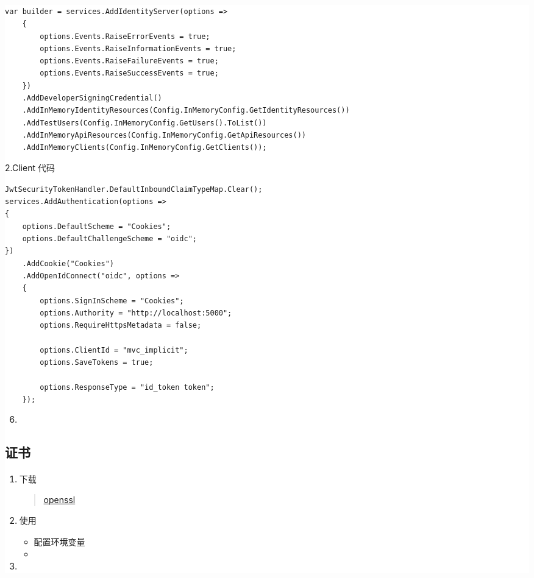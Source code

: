    ```
   var builder = services.AddIdentityServer(options =>
       {
           options.Events.RaiseErrorEvents = true;
           options.Events.RaiseInformationEvents = true;
           options.Events.RaiseFailureEvents = true;
           options.Events.RaiseSuccessEvents = true;
       })
       .AddDeveloperSigningCredential()
       .AddInMemoryIdentityResources(Config.InMemoryConfig.GetIdentityResources())
       .AddTestUsers(Config.InMemoryConfig.GetUsers().ToList())
       .AddInMemoryApiResources(Config.InMemoryConfig.GetApiResources())
       .AddInMemoryClients(Config.InMemoryConfig.GetClients());
   ```

   

   2.Client 代码 

   ```
   JwtSecurityTokenHandler.DefaultInboundClaimTypeMap.Clear();
   services.AddAuthentication(options =>
   {
       options.DefaultScheme = "Cookies";
       options.DefaultChallengeScheme = "oidc";
   })
       .AddCookie("Cookies")
       .AddOpenIdConnect("oidc", options =>
       {
           options.SignInScheme = "Cookies";
           options.Authority = "http://localhost:5000";
           options.RequireHttpsMetadata = false;
   
           options.ClientId = "mvc_implicit";
           options.SaveTokens = true;
   
           options.ResponseType = "id_token token";
       });
   ```

   

6. 



## 证书

1. 下载

   > [openssl](https://slproweb.com/products/Win32OpenSSL.html)

2. 使用

   + 配置环境变量
   + 

   

3. 